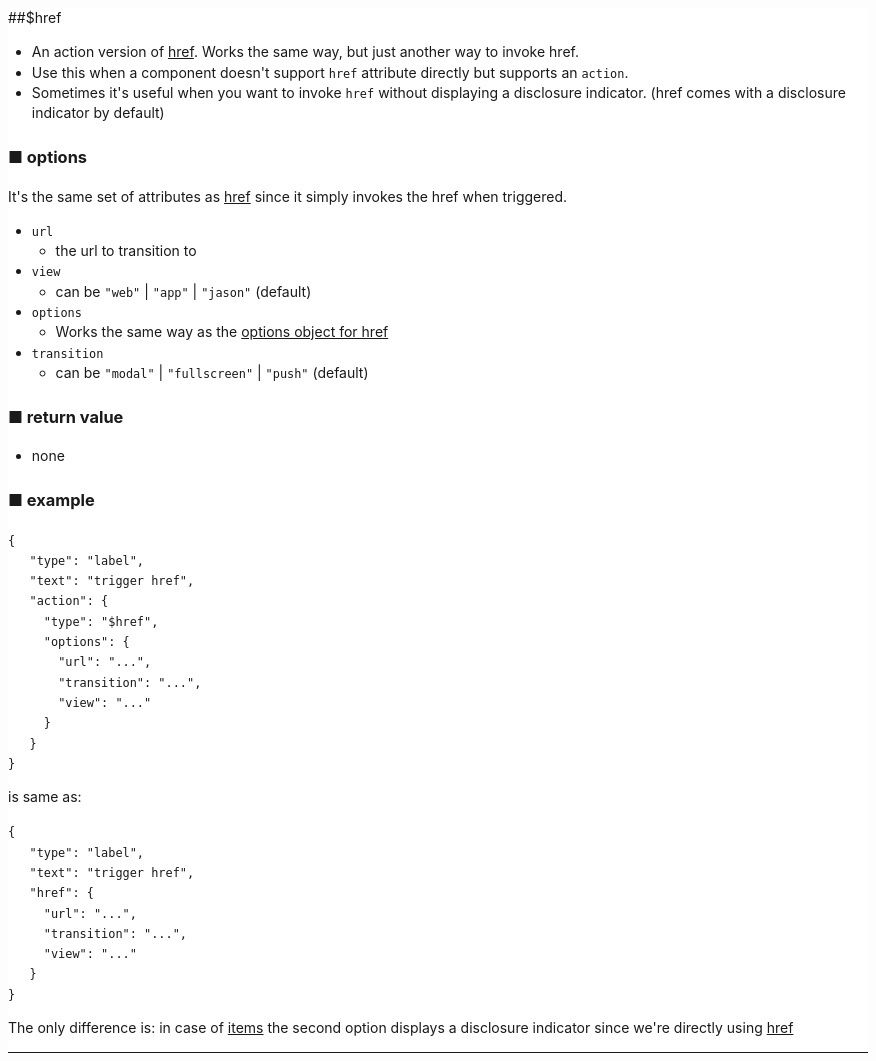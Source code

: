 
##$href
- An action version of [href](href.md). Works the same way, but just another way to invoke href.
- Use this when a component doesn't support `href` attribute directly but supports an `action`.
- Sometimes it's useful when you want to invoke `href` without displaying a disclosure indicator. (href comes with a disclosure indicator by default)

### ■ options

It's the same set of attributes as [href](href.md) since it simply invokes the href when triggered.

  - `url`
    - the url to transition to
  - `view`
    - can be `"web"` | `"app"` | `"jason"` (default)
  - `options`
    - Works the same way as the [options object for href](http://docs.jasonette.com/href/#options) 
  - `transition`
    - can be `"modal"` | `"fullscreen"` | `"push"` (default)

### ■  return value

- none

### ■ example

    {
       "type": "label",
       "text": "trigger href",
       "action": {
         "type": "$href",
         "options": {
           "url": "...",
           "transition": "...",
           "view": "..."
         }
       }
    }

is same as:

    {
       "type": "label",
       "text": "trigger href",
       "href": {
         "url": "...",
         "transition": "...",
         "view": "..."
       }
    }

 The only difference is: in case of [items](document.md#items) the second option displays a disclosure indicator since we're directly using [href](href.md)

---